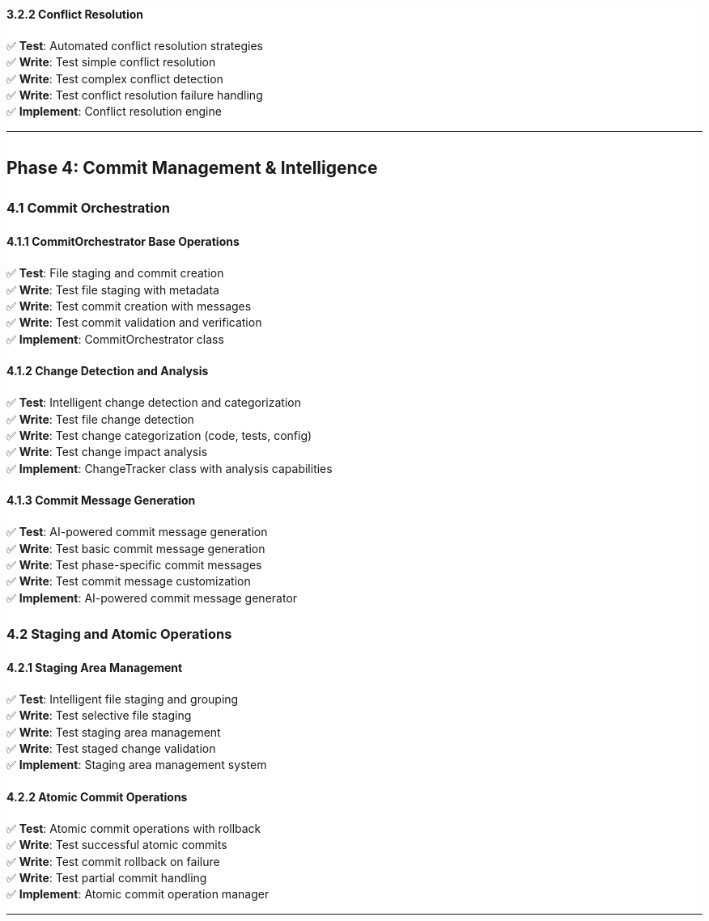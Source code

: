 #### 3.2.2 Conflict Resolution
✅ **Test**: Automated conflict resolution strategies  
✅ **Write**: Test simple conflict resolution  
✅ **Write**: Test complex conflict detection  
✅ **Write**: Test conflict resolution failure handling  
✅ **Implement**: Conflict resolution engine  

---

## Phase 4: Commit Management & Intelligence

### 4.1 Commit Orchestration

#### 4.1.1 CommitOrchestrator Base Operations
✅ **Test**: File staging and commit creation  
✅ **Write**: Test file staging with metadata  
✅ **Write**: Test commit creation with messages  
✅ **Write**: Test commit validation and verification  
✅ **Implement**: CommitOrchestrator class  

#### 4.1.2 Change Detection and Analysis
✅ **Test**: Intelligent change detection and categorization  
✅ **Write**: Test file change detection  
✅ **Write**: Test change categorization (code, tests, config)  
✅ **Write**: Test change impact analysis  
✅ **Implement**: ChangeTracker class with analysis capabilities  

#### 4.1.3 Commit Message Generation
✅ **Test**: AI-powered commit message generation  
✅ **Write**: Test basic commit message generation  
✅ **Write**: Test phase-specific commit messages  
✅ **Write**: Test commit message customization  
✅ **Implement**: AI-powered commit message generator  

### 4.2 Staging and Atomic Operations

#### 4.2.1 Staging Area Management
✅ **Test**: Intelligent file staging and grouping  
✅ **Write**: Test selective file staging  
✅ **Write**: Test staging area management  
✅ **Write**: Test staged change validation  
✅ **Implement**: Staging area management system  

#### 4.2.2 Atomic Commit Operations
✅ **Test**: Atomic commit operations with rollback  
✅ **Write**: Test successful atomic commits  
✅ **Write**: Test commit rollback on failure  
✅ **Write**: Test partial commit handling  
✅ **Implement**: Atomic commit operation manager  

---